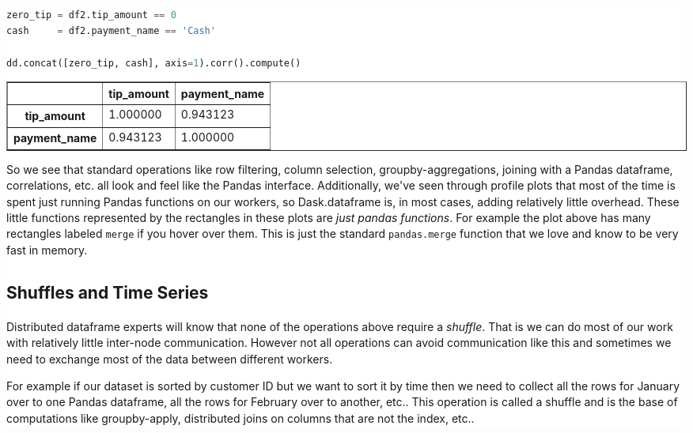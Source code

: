 ```python
zero_tip = df2.tip_amount == 0
cash     = df2.payment_name == 'Cash'

dd.concat([zero_tip, cash], axis=1).corr().compute()
```
<table border="1" class="dataframe">
  <thead>
    <tr style="text-align: right;">
      <th></th>
      <th>tip_amount</th>
      <th>payment_name</th>
    </tr>
  </thead>
  <tbody>
    <tr>
      <th>tip_amount</th>
      <td>1.000000</td>
      <td>0.943123</td>
    </tr>
    <tr>
      <th>payment_name</th>
      <td>0.943123</td>
      <td>1.000000</td>
    </tr>
  </tbody>
</table>


<iframe src="https://cdn.rawgit.com/mrocklin/ade9d1e3b0f44b17a84a551e39946e58/raw/9b46db7c97cda1c9d89472ff7e2129ba9405abf5/task-stream-join-corr.html"
        width="800" height="400"></iframe>

So we see that standard operations like row filtering, column selection,
groupby-aggregations, joining with a Pandas dataframe, correlations, etc. all
look and feel like the Pandas interface.  Additionally, we've seen through
profile plots that most of the time is spent just running Pandas functions on
our workers, so Dask.dataframe is, in most cases, adding relatively little
overhead.  These little functions represented by the rectangles in these plots
are *just pandas functions*.  For example the plot above has many rectangles
labeled `merge` if you hover over them.  This is just the standard
`pandas.merge` function that we love and know to be very fast in memory.


Shuffles and Time Series
------------------------

Distributed dataframe experts will know that none of the operations above
require a *shuffle*.  That is we can do most of our work with relatively little
inter-node communication.  However not all operations can avoid communication
like this and sometimes we need to exchange most of the data between different
workers.

For example if our dataset is sorted by customer ID but we want to sort it by
time then we need to collect all the rows for January over to one Pandas
dataframe, all the rows for February over to another, etc..  This operation is
called a shuffle and is the base of computations like groupby-apply,
distributed joins on columns that are not the index, etc..
